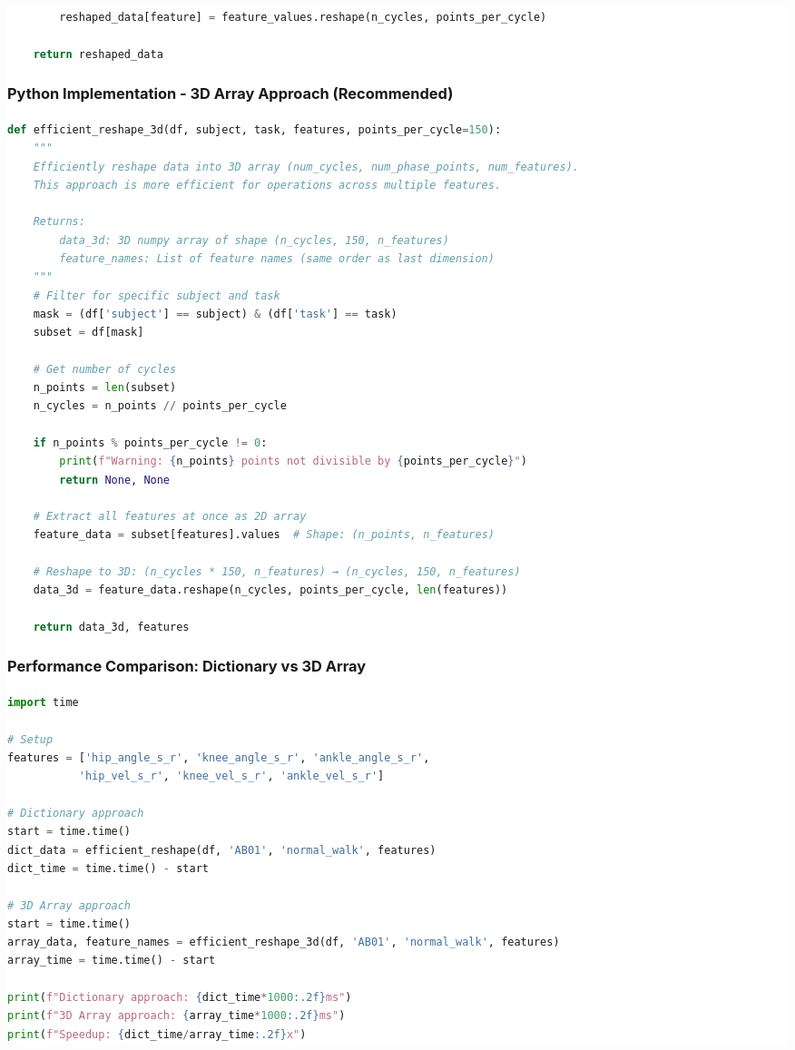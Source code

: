 ```python
        reshaped_data[feature] = feature_values.reshape(n_cycles, points_per_cycle)
    
    return reshaped_data
```

### Python Implementation - 3D Array Approach (Recommended)

```python
def efficient_reshape_3d(df, subject, task, features, points_per_cycle=150):
    """
    Efficiently reshape data into 3D array (num_cycles, num_phase_points, num_features).
    This approach is more efficient for operations across multiple features.
    
    Returns:
        data_3d: 3D numpy array of shape (n_cycles, 150, n_features)
        feature_names: List of feature names (same order as last dimension)
    """
    # Filter for specific subject and task
    mask = (df['subject'] == subject) & (df['task'] == task)
    subset = df[mask]
    
    # Get number of cycles
    n_points = len(subset)
    n_cycles = n_points // points_per_cycle
    
    if n_points % points_per_cycle != 0:
        print(f"Warning: {n_points} points not divisible by {points_per_cycle}")
        return None, None
    
    # Extract all features at once as 2D array
    feature_data = subset[features].values  # Shape: (n_points, n_features)
    
    # Reshape to 3D: (n_cycles * 150, n_features) → (n_cycles, 150, n_features)
    data_3d = feature_data.reshape(n_cycles, points_per_cycle, len(features))
    
    return data_3d, features
```

### Performance Comparison: Dictionary vs 3D Array

```python
import time

# Setup
features = ['hip_angle_s_r', 'knee_angle_s_r', 'ankle_angle_s_r',
           'hip_vel_s_r', 'knee_vel_s_r', 'ankle_vel_s_r']

# Dictionary approach
start = time.time()
dict_data = efficient_reshape(df, 'AB01', 'normal_walk', features)
dict_time = time.time() - start

# 3D Array approach
start = time.time()
array_data, feature_names = efficient_reshape_3d(df, 'AB01', 'normal_walk', features)
array_time = time.time() - start

print(f"Dictionary approach: {dict_time*1000:.2f}ms")
print(f"3D Array approach: {array_time*1000:.2f}ms")
print(f"Speedup: {dict_time/array_time:.2f}x")
```
